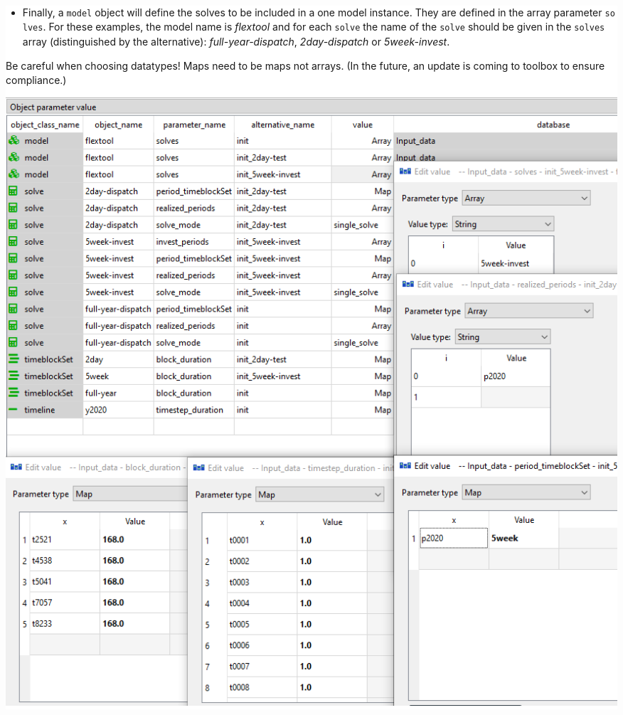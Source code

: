 - Finally, a `model` object will define the solves to be included in a one model instance. They are defined in the array parameter `solves`. For these examples, the model name is *flextool* and for each `solve` the name of the `solve` should be given in the `solves` array (distinguished by the alternative): *full-year-dispatch*, *2day-dispatch* or *5week-invest*.

Be careful when choosing datatypes! Maps need to be maps not arrays. (In the future, an update is coming to toolbox to ensure compliance.) 

![Time_parameters](./first_model.png)
